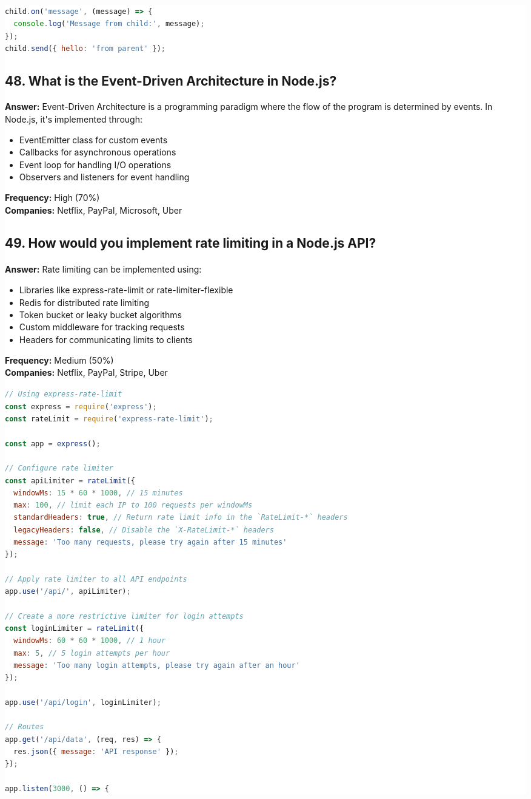 ```javascript
child.on('message', (message) => {
  console.log('Message from child:', message);
});
child.send({ hello: 'from parent' });
```

## 48. What is the Event-Driven Architecture in Node.js?
**Answer:** Event-Driven Architecture is a programming paradigm where the flow of the program is determined by events. In Node.js, it's implemented through:
- EventEmitter class for custom events
- Callbacks for asynchronous operations
- Event loop for handling I/O operations
- Observers and listeners for event handling

**Frequency:** High (70%)  
**Companies:** Netflix, PayPal, Microsoft, Uber

## 49. How would you implement rate limiting in a Node.js API?
**Answer:** Rate limiting can be implemented using:
- Libraries like express-rate-limit or rate-limiter-flexible
- Redis for distributed rate limiting
- Token bucket or leaky bucket algorithms
- Custom middleware for tracking requests
- Headers for communicating limits to clients

**Frequency:** Medium (50%)  
**Companies:** Netflix, PayPal, Stripe, Uber

```javascript
// Using express-rate-limit
const express = require('express');
const rateLimit = require('express-rate-limit');

const app = express();

// Configure rate limiter
const apiLimiter = rateLimit({
  windowMs: 15 * 60 * 1000, // 15 minutes
  max: 100, // limit each IP to 100 requests per windowMs
  standardHeaders: true, // Return rate limit info in the `RateLimit-*` headers
  legacyHeaders: false, // Disable the `X-RateLimit-*` headers
  message: 'Too many requests, please try again after 15 minutes'
});

// Apply rate limiter to all API endpoints
app.use('/api/', apiLimiter);

// Create a more restrictive limiter for login attempts
const loginLimiter = rateLimit({
  windowMs: 60 * 60 * 1000, // 1 hour
  max: 5, // 5 login attempts per hour
  message: 'Too many login attempts, please try again after an hour'
});

app.use('/api/login', loginLimiter);

// Routes
app.get('/api/data', (req, res) => {
  res.json({ message: 'API response' });
});

app.listen(3000, () => {
```